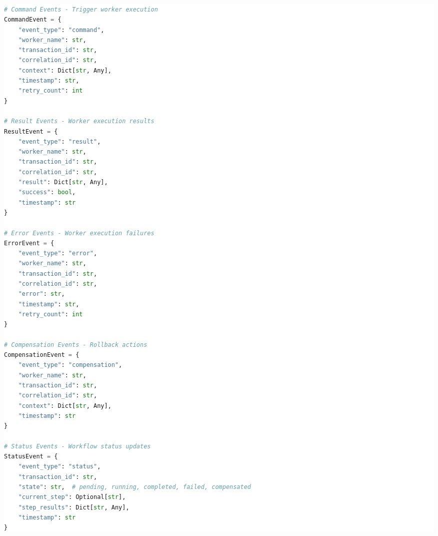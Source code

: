 ```python
# Command Events - Trigger worker execution
CommandEvent = {
    "event_type": "command",
    "worker_name": str,
    "transaction_id": str,
    "correlation_id": str,
    "context": Dict[str, Any],
    "timestamp": str,
    "retry_count": int
}

# Result Events - Worker execution results
ResultEvent = {
    "event_type": "result", 
    "worker_name": str,
    "transaction_id": str,
    "correlation_id": str,
    "result": Dict[str, Any],
    "success": bool,
    "timestamp": str
}

# Error Events - Worker execution failures
ErrorEvent = {
    "event_type": "error",
    "worker_name": str, 
    "transaction_id": str,
    "correlation_id": str,
    "error": str,
    "timestamp": str,
    "retry_count": int
}

# Compensation Events - Rollback actions
CompensationEvent = {
    "event_type": "compensation",
    "worker_name": str,
    "transaction_id": str,
    "correlation_id": str,
    "context": Dict[str, Any],
    "timestamp": str
}

# Status Events - Workflow status updates
StatusEvent = {
    "event_type": "status",
    "transaction_id": str,
    "state": str,  # pending, running, completed, failed, compensated
    "current_step": Optional[str],
    "step_results": Dict[str, Any],
    "timestamp": str
}
```
